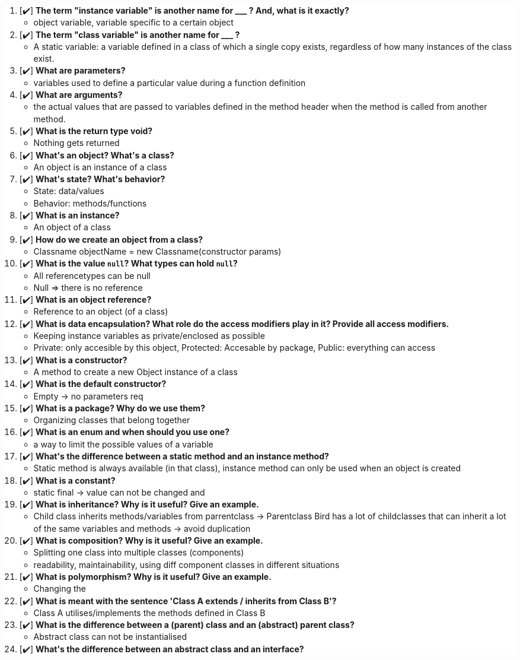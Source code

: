 1. [:heavy_check_mark:] **The term "instance variable" is another name for ___ ? And, what is it exactly?**
    - object variable, variable specific to a certain object
2. [:heavy_check_mark:] **The term "class variable" is another name for ___ ?**
    - A static variable: a variable defined in a class of which a single copy exists, regardless of how many instances
      of the class exist.
3. [:heavy_check_mark:] **What are parameters?**
    - variables used to define a particular value during a function definition
4. [:heavy_check_mark:] **What are arguments?**
    - the actual values that are passed to variables defined in the method header when the method is called from another
      method.
5. [:heavy_check_mark:] **What is the return type void?**
    - Nothing gets returned
6. [:heavy_check_mark:] **What's an object? What's a class?**
    - An object is an instance of a class
7. [:heavy_check_mark:] **What's state? What's behavior?**
    - State: data/values
    - Behavior: methods/functions
8. [:heavy_check_mark:] **What is an instance?**
    - An object of a class
9. [:heavy_check_mark:] **How do we create an object from a class?**
    - Classname objectName = new Classname(constructor params)
10. [:heavy_check_mark:] **What is the value `null`? What types can hold `null`?**
    - All referencetypes can be null
    - Null => there is no reference
11. [:heavy_check_mark:] **What is an object reference?**
    - Reference to an object (of a class)
12. [:heavy_check_mark:] **What is data encapsulation? What role do the access modifiers play in it? Provide all access
    modifiers.**
    - Keeping instance variables as private/enclosed as possible
    - Private: only accesible by this object, Protected: Accesable by package, Public: everything can access
13. [:heavy_check_mark:] **What is a constructor?**
    - A method to create a new Object instance of a class
14. [:heavy_check_mark:] **What is the default constructor?**
    - Empty -> no parameters req
15. [:heavy_check_mark:] **What is a package? Why do we use them?**
    - Organizing classes that belong together
16. [:heavy_check_mark:] **What is an enum and when should you use one?**
    - a way to limit the possible values of a variable
17. [:heavy_check_mark:] **What's the difference between a static method and an instance method?**
    - Static method is always available (in that class), instance method can only be used when an object is created
18. [:heavy_check_mark:] **What is a constant?**
    - static final -> value can not be changed and
19. [:heavy_check_mark:] **What is inheritance? Why is it useful? Give an example.**
    - Child class inherits methods/variables from parrentclass -> Parentclass Bird has a lot of childclasses that can
      inherit a lot of the same variables and methods -> avoid duplication
20. [:heavy_check_mark:] **What is composition? Why is it useful? Give an example.**
    - Splitting one class into multiple classes (components)
    - readability, maintainability, using diff component classes in different situations
21. [:heavy_check_mark:] **What is polymorphism? Why is it useful? Give an example.**
    - Changing the
22. [:heavy_check_mark:] **What is meant with the sentence 'Class A extends / inherits from Class B'?**
    - Class A utilises/implements the methods defined in Class B
23. [:heavy_check_mark:] **What is the difference between a (parent) class and an (abstract) parent class?**
    - Abstract class can not be instantialised
24. [:heavy_check_mark:] **What's the difference between an abstract class and an interface?**
